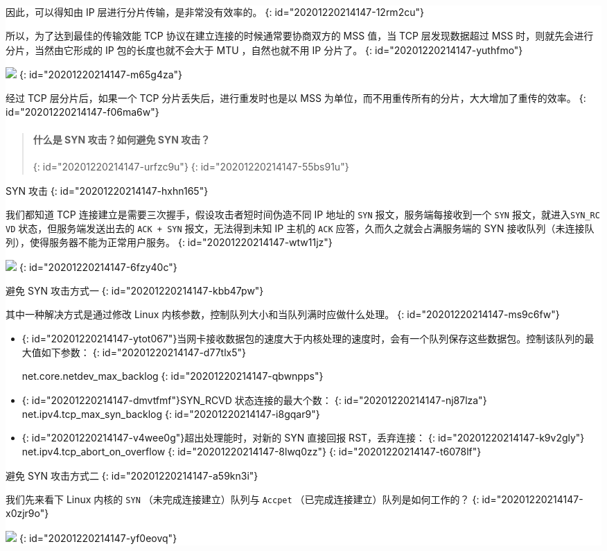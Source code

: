 因此，可以得知由 IP 层进行分片传输，是非常没有效率的。
{: id="20201220214147-12rm2cu"}

所以，为了达到最佳的传输效能 TCP 协议在建立连接的时候通常要协商双方的 MSS 值，当 TCP 层发现数据超过 MSS 时，则就先会进行分片，当然由它形成的 IP 包的长度也就不会大于 MTU ，自然也就不用 IP 分片了。
{: id="20201220214147-yuthfmo"}

![](https://static001.geekbang.org/infoq/1c/1c37d93a459cf2653b115520897b7fdf.png)
{: id="20201220214147-m65g4za"}

经过 TCP 层分片后，如果一个 TCP 分片丢失后，进行重发时也是以 MSS 为单位，而不用重传所有的分片，大大增加了重传的效率。
{: id="20201220214147-f06ma6w"}

> #### **什么是 SYN 攻击？如何避免 SYN 攻击？**
> {: id="20201220214147-urfzc9u"}
{: id="20201220214147-55bs91u"}

SYN 攻击
{: id="20201220214147-hxhn165"}

我们都知道 TCP 连接建立是需要三次握手，假设攻击者短时间伪造不同 IP 地址的 `SYN` 报文，服务端每接收到一个 `SYN` 报文，就进入`SYN_RCVD` 状态，但服务端发送出去的 `ACK + SYN` 报文，无法得到未知 IP 主机的 `ACK` 应答，久而久之就会占满服务端的 SYN 接收队列（未连接队列），使得服务器不能为正常用户服务。
{: id="20201220214147-wtw11jz"}

![](https://static001.geekbang.org/infoq/87/876685751a1208f386ac086361e1f6fd.jpeg?x-oss-process=image/resize,p_80/auto-orient,1)
{: id="20201220214147-6fzy40c"}

避免 SYN 攻击方式一
{: id="20201220214147-kbb47pw"}

其中一种解决方式是通过修改 Linux 内核参数，控制队列大小和当队列满时应做什么处理。
{: id="20201220214147-ms9c6fw"}

- {: id="20201220214147-ytot067"}当网卡接收数据包的速度大于内核处理的速度时，会有一个队列保存这些数据包。控制该队列的最大值如下参数：
  {: id="20201220214147-d77tlx5"}

  net.core.netdev_max_backlog
  {: id="20201220214147-qbwnpps"}
- {: id="20201220214147-dmvtfmf"}SYN_RCVD 状态连接的最大个数：
  {: id="20201220214147-nj87lza"}
  net.ipv4.tcp_max_syn_backlog
  {: id="20201220214147-i8gqar9"}
- {: id="20201220214147-v4wee0g"}超出处理能时，对新的 SYN 直接回报 RST，丢弃连接：
  {: id="20201220214147-k9v2gly"}
  net.ipv4.tcp_abort_on_overflow
  {: id="20201220214147-8lwq0zz"}
{: id="20201220214147-t6078lf"}

避免 SYN 攻击方式二
{: id="20201220214147-a59kn3i"}

我们先来看下 Linux 内核的 `SYN` （未完成连接建立）队列与 `Accpet` （已完成连接建立）队列是如何工作的？
{: id="20201220214147-x0zjr9o"}

![](https://static001.geekbang.org/infoq/ba/bacdd7b578796f34cb86fa25772ecaf2.png)
{: id="20201220214147-yf0eovq"}
